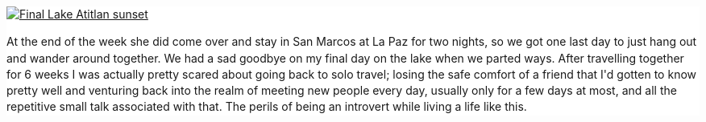 <a href="https://www.flickr.com/photos/lucasthenomad/16870048470/in/set-72157651692973941" title="Final Lake Atitlan sunset by Lucas the nomad, on Flickr"><img src="https://farm9.staticflickr.com/8818/16870048470_53af905e9a_c.jpg" width="800" height="600" alt="Final Lake Atitlan sunset"></a>

At the end of the week she did come over and stay in San Marcos at La Paz for
two nights, so we got one last day to just hang out and wander around together.
We had a sad goodbye on my final day on the lake when we parted ways. After
travelling together for 6 weeks I was actually pretty scared about going back to
solo travel; losing the safe comfort of a friend that I'd gotten to know pretty
well and venturing back into the realm of meeting new people every day, usually
only for a few days at most, and all the repetitive small talk associated with
that. The perils of being an introvert while living a life like this.
